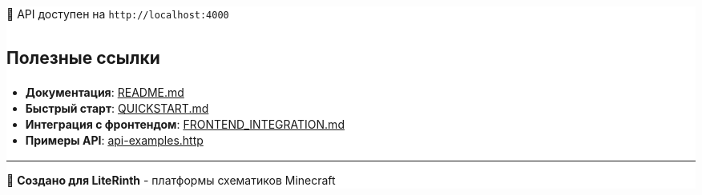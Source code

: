 🎉 API доступен на `http://localhost:4000`

## Полезные ссылки

- **Документация**: [README.md](./README.md)
- **Быстрый старт**: [QUICKSTART.md](./QUICKSTART.md)
- **Интеграция с фронтендом**: [FRONTEND_INTEGRATION.md](./FRONTEND_INTEGRATION.md)
- **Примеры API**: [api-examples.http](./api-examples.http)

---

📝 **Создано для LiteRinth** - платформы схематиков Minecraft
